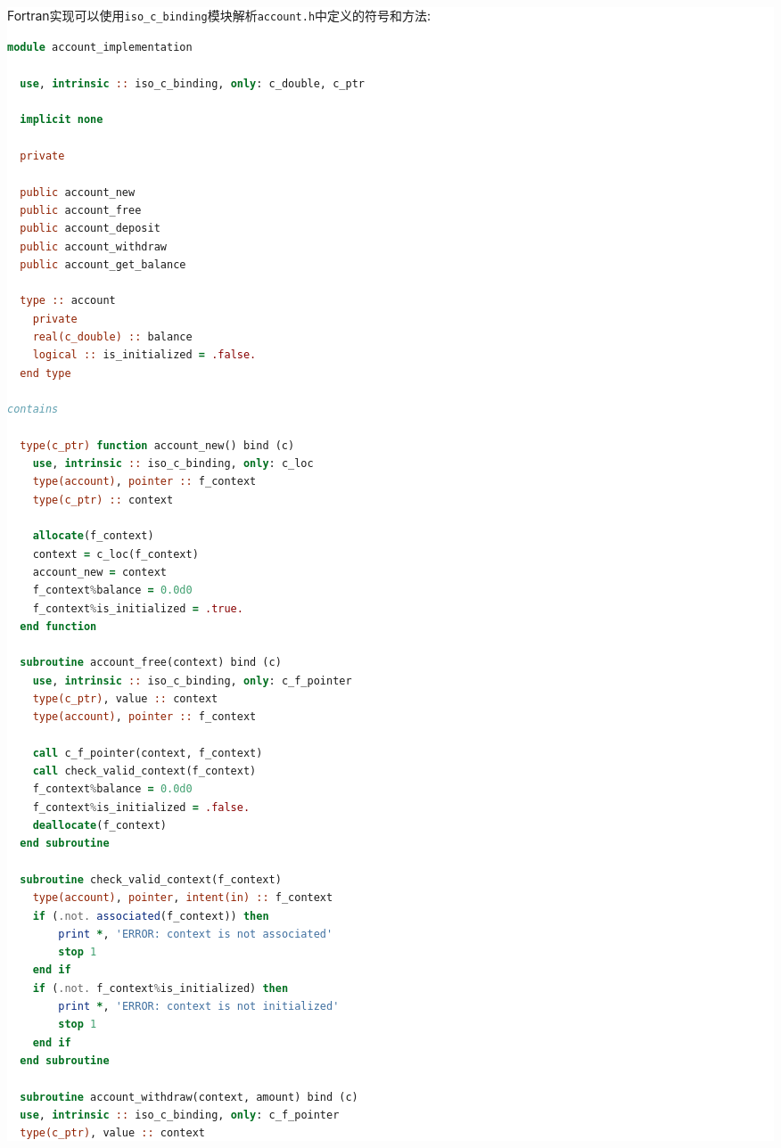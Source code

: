 Fortran实现可以使用`iso_c_binding`模块解析`account.h`中定义的符号和方法:

```fortran
module account_implementation

  use, intrinsic :: iso_c_binding, only: c_double, c_ptr

  implicit none

  private

  public account_new
  public account_free
  public account_deposit
  public account_withdraw
  public account_get_balance

  type :: account
    private
    real(c_double) :: balance
    logical :: is_initialized = .false.
  end type

contains

  type(c_ptr) function account_new() bind (c)
    use, intrinsic :: iso_c_binding, only: c_loc
    type(account), pointer :: f_context
    type(c_ptr) :: context

    allocate(f_context)
    context = c_loc(f_context)
    account_new = context
    f_context%balance = 0.0d0
    f_context%is_initialized = .true.
  end function

  subroutine account_free(context) bind (c)
    use, intrinsic :: iso_c_binding, only: c_f_pointer
    type(c_ptr), value :: context
    type(account), pointer :: f_context

    call c_f_pointer(context, f_context)
    call check_valid_context(f_context)
    f_context%balance = 0.0d0
    f_context%is_initialized = .false.
    deallocate(f_context)
  end subroutine

  subroutine check_valid_context(f_context)
    type(account), pointer, intent(in) :: f_context
    if (.not. associated(f_context)) then
        print *, 'ERROR: context is not associated'
        stop 1
    end if
    if (.not. f_context%is_initialized) then
        print *, 'ERROR: context is not initialized'
        stop 1
    end if
  end subroutine

  subroutine account_withdraw(context, amount) bind (c)
  use, intrinsic :: iso_c_binding, only: c_f_pointer
  type(c_ptr), value :: context
```